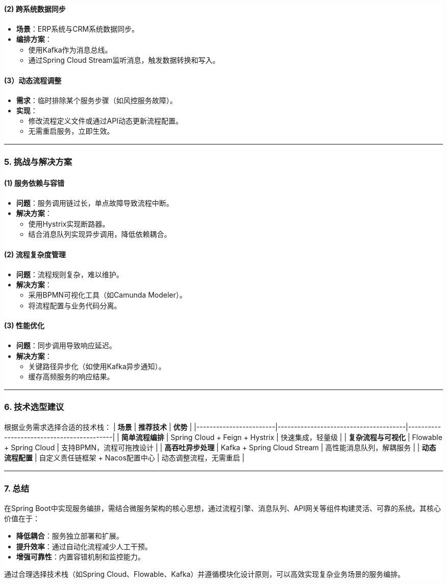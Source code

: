#### **(2) 跨系统数据同步**
- **场景**：ERP系统与CRM系统数据同步。
- **编排方案**：
  - 使用Kafka作为消息总线。
  - 通过Spring Cloud Stream监听消息，触发数据转换和写入。

#### **(3）动态流程调整**
- **需求**：临时排除某个服务步骤（如风控服务故障）。
- **实现**：
  - 修改流程定义文件或通过API动态更新流程配置。
  - 无需重启服务，立即生效。

---

### **5. 挑战与解决方案**
#### **(1) 服务依赖与容错**
- **问题**：服务调用链过长，单点故障导致流程中断。
- **解决方案**：
  - 使用Hystrix实现断路器。
  - 结合消息队列实现异步调用，降低依赖耦合。

#### **(2) 流程复杂度管理**
- **问题**：流程规则复杂，难以维护。
- **解决方案**：
  - 采用BPMN可视化工具（如Camunda Modeler）。
  - 将流程配置与业务代码分离。

#### **(3) 性能优化**
- **问题**：同步调用导致响应延迟。
- **解决方案**：
  - 关键路径异步化（如使用Kafka异步通知）。
  - 缓存高频服务的响应结果。

---

### **6. 技术选型建议**
根据业务需求选择合适的技术栈：
| **场景**               | **推荐技术**                          | **优势**                                   |
|------------------------|---------------------------------------|-------------------------------------------|
| **简单流程编排**       | Spring Cloud + Feign + Hystrix        | 快速集成，轻量级                           |
| **复杂流程与可视化**   | Flowable + Spring Cloud              | 支持BPMN，流程可拖拽设计                   |
| **高吞吐异步处理**     | Kafka + Spring Cloud Stream          | 高性能消息队列，解耦服务                   |
| **动态流程配置**       | 自定义责任链框架 + Nacos配置中心      | 动态调整流程，无需重启                     |

---

### **7. 总结**
在Spring Boot中实现服务编排，需结合微服务架构的核心思想，通过流程引擎、消息队列、API网关等组件构建灵活、可靠的系统。其核心价值在于：
- **降低耦合**：服务独立部署和扩展。
- **提升效率**：通过自动化流程减少人工干预。
- **增强可靠性**：内置容错机制和监控能力。

通过合理选择技术栈（如Spring Cloud、Flowable、Kafka）并遵循模块化设计原则，可以高效实现复杂业务场景的服务编排。

